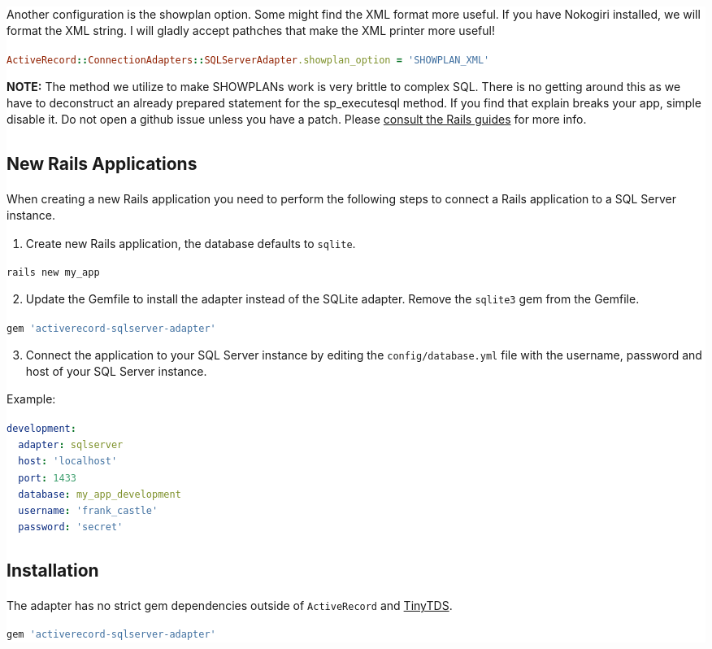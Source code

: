 Another configuration is the showplan option. Some might find the XML format more useful. If you have Nokogiri installed, we will format the XML string. I will gladly accept pathches that make the XML printer more useful!

```ruby
ActiveRecord::ConnectionAdapters::SQLServerAdapter.showplan_option = 'SHOWPLAN_XML'
```
**NOTE:** The method we utilize to make SHOWPLANs work is very brittle to complex SQL. There is no getting around this as we have to deconstruct an already prepared statement for the sp_executesql method. If you find that explain breaks your app, simple disable it. Do not open a github issue unless you have a patch.  Please [consult the Rails guides](http://guides.rubyonrails.org/active_record_querying.html#running-explain) for more info.


## New Rails Applications

When creating a new Rails application you need to perform the following steps to connect a Rails application to a
SQL Server instance.

1. Create new Rails application, the database defaults to `sqlite`.

```bash
rails new my_app
```

2. Update the Gemfile to install the adapter instead of the SQLite adapter. Remove the `sqlite3` gem from the Gemfile.

```ruby
gem 'activerecord-sqlserver-adapter'
```

3. Connect the application to your SQL Server instance by editing the `config/database.yml` file with the username,
password and host of your SQL Server instance.

Example:

```yaml
development:
  adapter: sqlserver
  host: 'localhost'
  port: 1433
  database: my_app_development
  username: 'frank_castle'
  password: 'secret'
```

## Installation

The adapter has no strict gem dependencies outside of `ActiveRecord` and
[TinyTDS](https://github.com/rails-sqlserver/tiny_tds).

```ruby
gem 'activerecord-sqlserver-adapter'
```
